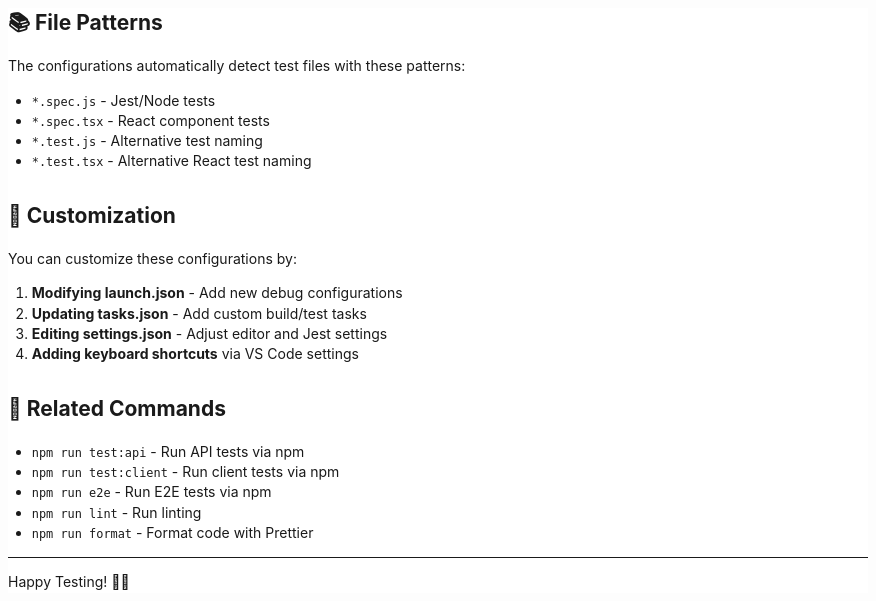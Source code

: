 ## 📚 File Patterns

The configurations automatically detect test files with these patterns:
- `*.spec.js` - Jest/Node tests
- `*.spec.tsx` - React component tests  
- `*.test.js` - Alternative test naming
- `*.test.tsx` - Alternative React test naming

## 🎨 Customization

You can customize these configurations by:
1. **Modifying launch.json** - Add new debug configurations
2. **Updating tasks.json** - Add custom build/test tasks
3. **Editing settings.json** - Adjust editor and Jest settings
4. **Adding keyboard shortcuts** via VS Code settings

## 🔗 Related Commands

- `npm run test:api` - Run API tests via npm
- `npm run test:client` - Run client tests via npm
- `npm run e2e` - Run E2E tests via npm
- `npm run lint` - Run linting
- `npm run format` - Format code with Prettier

---

Happy Testing! 🧪✨